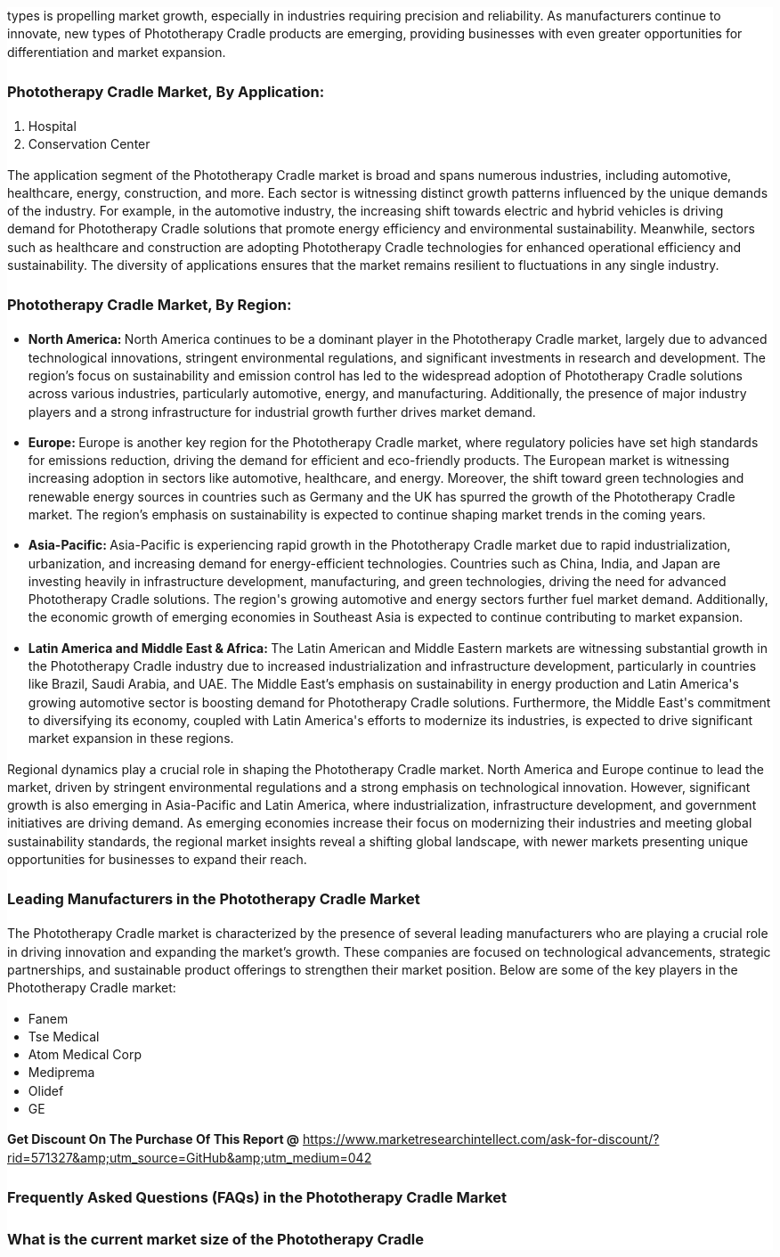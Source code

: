 types is propelling market growth, especially in industries requiring precision and reliability. As manufacturers continue to innovate, new types of Phototherapy Cradle products are emerging, providing businesses with even greater opportunities for differentiation and market expansion.</p><h3>Phototherapy Cradle Market,&nbsp;By Application:</h3><ol><li>Hospital<li> Conservation Center</li></ol><p>The application segment of the Phototherapy Cradle market is broad and spans numerous industries, including automotive, healthcare, energy, construction, and more. Each sector is witnessing distinct growth patterns influenced by the unique demands of the industry. For example, in the automotive industry, the increasing shift towards electric and hybrid vehicles is driving demand for Phototherapy Cradle solutions that promote energy efficiency and environmental sustainability. Meanwhile, sectors such as healthcare and construction are adopting Phototherapy Cradle technologies for enhanced operational efficiency and sustainability. The diversity of applications ensures that the market remains resilient to fluctuations in any single industry.</p><h3>Phototherapy Cradle Market, By Region:</h3><ul><li><p><strong>North America:&nbsp;</strong>North America continues to be a dominant player in the Phototherapy Cradle market, largely due to advanced technological innovations, stringent environmental regulations, and significant investments in research and development. The region&rsquo;s focus on sustainability and emission control has led to the widespread adoption of Phototherapy Cradle solutions across various industries, particularly automotive, energy, and manufacturing. Additionally, the presence of major industry players and a strong infrastructure for industrial growth further drives market demand.</p></li><li><p><strong><strong>Europe:&nbsp;</strong></strong>Europe is another key region for the Phototherapy Cradle market, where regulatory policies have set high standards for emissions reduction, driving the demand for efficient and eco-friendly products. The European market is witnessing increasing adoption in sectors like automotive, healthcare, and energy. Moreover, the shift toward green technologies and renewable energy sources in countries such as Germany and the UK has spurred the growth of the Phototherapy Cradle market. The region&rsquo;s emphasis on sustainability is expected to continue shaping market trends in the coming years.</p></li><li><p><strong><strong>Asia-Pacific:&nbsp;</strong></strong>Asia-Pacific is experiencing rapid growth in the Phototherapy Cradle market due to rapid industrialization, urbanization, and increasing demand for energy-efficient technologies. Countries such as China, India, and Japan are investing heavily in infrastructure development, manufacturing, and green technologies, driving the need for advanced Phototherapy Cradle solutions. The region's growing automotive and energy sectors further fuel market demand. Additionally, the economic growth of emerging economies in Southeast Asia is expected to continue contributing to market expansion.</p></li><li><p><strong><strong>Latin America and Middle East &amp; Africa:&nbsp;</strong></strong>The Latin American and Middle Eastern markets are witnessing substantial growth in the Phototherapy Cradle industry due to increased industrialization and infrastructure development, particularly in countries like Brazil, Saudi Arabia, and UAE. The Middle East&rsquo;s emphasis on sustainability in energy production and Latin America's growing automotive sector is boosting demand for Phototherapy Cradle solutions. Furthermore, the Middle East's commitment to diversifying its economy, coupled with Latin America's efforts to modernize its industries, is expected to drive significant market expansion in these regions.</p></li></ul><p>Regional dynamics play a crucial role in shaping the Phototherapy Cradle market. North America and Europe continue to lead the market, driven by stringent environmental regulations and a strong emphasis on technological innovation. However, significant growth is also emerging in Asia-Pacific and Latin America, where industrialization, infrastructure development, and government initiatives are driving demand. As emerging economies increase their focus on modernizing their industries and meeting global sustainability standards, the regional market insights reveal a shifting global landscape, with newer markets presenting unique opportunities for businesses to expand their reach.</p><h3><strong>Leading Manufacturers in the Phototherapy Cradle Market</strong></h3><p>The Phototherapy Cradle market is characterized by the presence of several leading manufacturers who are playing a crucial role in driving innovation and expanding the market&rsquo;s growth. These companies are focused on technological advancements, strategic partnerships, and sustainable product offerings to strengthen their market position. Below are some of the key players in the Phototherapy Cradle market:</p></div><div class="article-main__content" data-test-id="publishing-text-block"><ul><li><span class="">Fanem<li> Tse Medical<li> Atom Medical Corp<li> Mediprema<li> Olidef<li> GE</span></li></ul></div><div class="article-main__content" data-test-id="publishing-text-block"><p><span class="font-[700]"><strong>Get Discount On The Purchase Of This Report @</strong> <a href="https://www.marketresearchintellect.com/ask-for-discount/?rid=571327&amp;utm_source=GitHub&amp;utm_medium=042" data-fr-linked="true">https://www.marketresearchintellect.com/ask-for-discount/?rid=571327&amp;utm_source=GitHub&amp;utm_medium=042</a></span></p></div><div class="article-main__content" data-test-id="publishing-text-block"><h3><strong>Frequently Asked Questions (FAQs) in the Phototherapy Cradle Market</strong></h3><h3><strong>What is the current market size of the Phototherapy Cradle